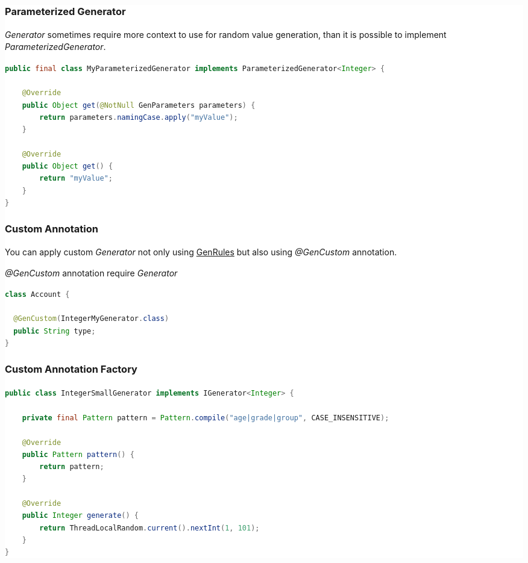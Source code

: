 ### Parameterized Generator

*Generator* sometimes require more context to use for random value generation, than it is possible to implement *ParameterizedGenerator*.

```java
public final class MyParameterizedGenerator implements ParameterizedGenerator<Integer> {

    @Override
    public Object get(@NotNull GenParameters parameters) {
        return parameters.namingCase.apply("myValue");
    }

    @Override
    public Object get() {
        return "myValue";
    }
}
```

### Custom Annotation

You can apply custom *Generator* not only using [GenRules](#genrules) but also using *@GenCustom* annotation.

*@GenCustom* annotation require *Generator* 

```java
class Account {

  @GenCustom(IntegerMyGenerator.class)
  public String type;
}
```

### Custom Annotation Factory







```java
public class IntegerSmallGenerator implements IGenerator<Integer> {

    private final Pattern pattern = Pattern.compile("age|grade|group", CASE_INSENSITIVE);

    @Override
    public Pattern pattern() {
        return pattern;
    }

    @Override
    public Integer generate() {
        return ThreadLocalRandom.current().nextInt(1, 101);
    }
}
```
